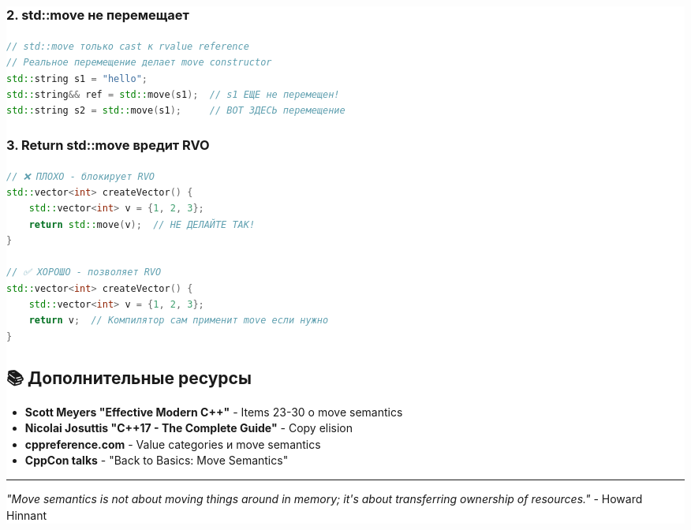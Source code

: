 ### 2. std::move не перемещает
```cpp
// std::move только cast к rvalue reference
// Реальное перемещение делает move constructor
std::string s1 = "hello";
std::string&& ref = std::move(s1);  // s1 ЕЩЕ не перемещен!
std::string s2 = std::move(s1);     // ВОТ ЗДЕСЬ перемещение
```

### 3. Return std::move вредит RVO
```cpp
// ❌ ПЛОХО - блокирует RVO
std::vector<int> createVector() {
    std::vector<int> v = {1, 2, 3};
    return std::move(v);  // НЕ ДЕЛАЙТЕ ТАК!
}

// ✅ ХОРОШО - позволяет RVO
std::vector<int> createVector() {
    std::vector<int> v = {1, 2, 3};
    return v;  // Компилятор сам применит move если нужно
}
```

## 📚 Дополнительные ресурсы

- **Scott Meyers "Effective Modern C++"** - Items 23-30 о move semantics
- **Nicolai Josuttis "C++17 - The Complete Guide"** - Copy elision
- **cppreference.com** - Value categories и move semantics
- **CppCon talks** - "Back to Basics: Move Semantics"

---

*"Move semantics is not about moving things around in memory; it's about transferring ownership of resources."* - Howard Hinnant

